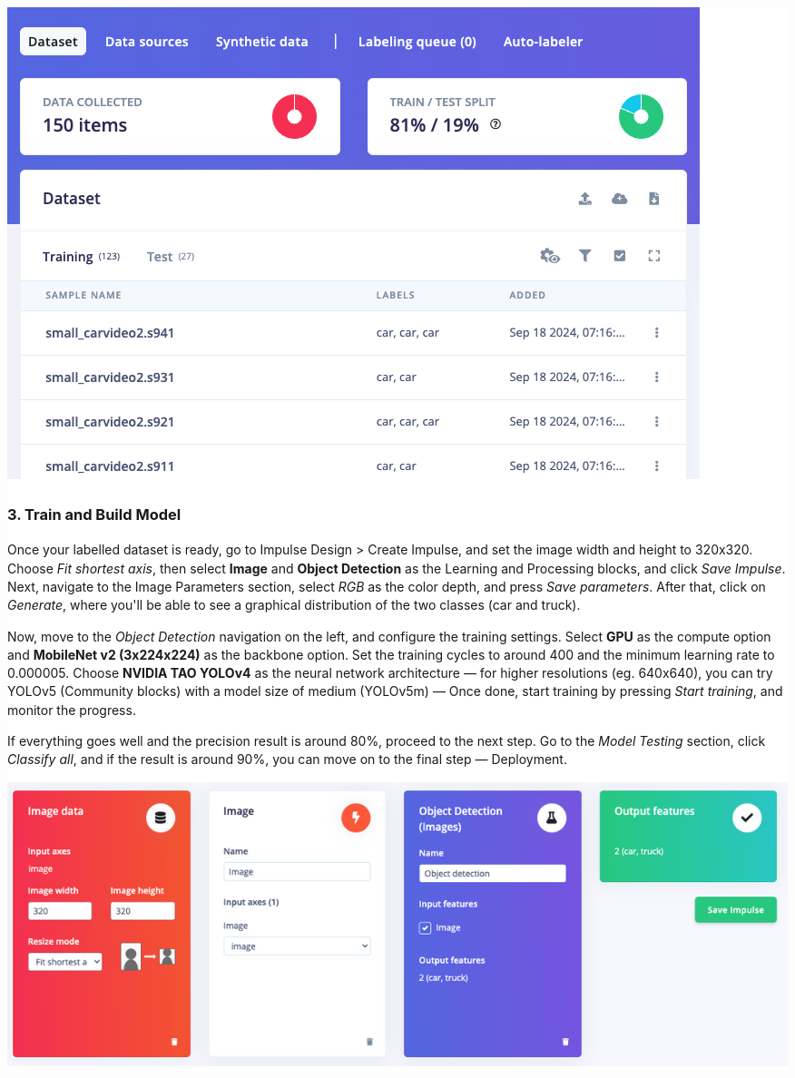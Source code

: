 ![Train\_and\_Test](../../.gitbook/assets/traffic-analysis-tao-jetson-orin/Photo09.png)

### 3. Train and Build Model

Once your labelled dataset is ready, go to Impulse Design > Create Impulse, and set the image width and height to 320x320. Choose _Fit shortest axis_, then select **Image** and **Object Detection** as the Learning and Processing blocks, and click _Save Impulse_. Next, navigate to the Image Parameters section, select _RGB_ as the color depth, and press _Save parameters_. After that, click on _Generate_, where you'll be able to see a graphical distribution of the two classes (car and truck).

Now, move to the _Object Detection_ navigation on the left, and configure the training settings. Select **GPU** as the compute option and **MobileNet v2 (3x224x224)** as the backbone option. Set the training cycles to around 400 and the minimum learning rate to 0.000005. Choose **NVIDIA TAO YOLOv4** as the neural network architecture — for higher resolutions (eg. 640x640), you can try YOLOv5 (Community blocks) with a model size of medium (YOLOv5m) — Once done, start training by pressing _Start training_, and monitor the progress.

If everything goes well and the precision result is around 80%, proceed to the next step. Go to the _Model Testing_ section, click _Classify all_, and if the result is around 90%, you can move on to the final step — Deployment.

![Learning\_blocks](../../.gitbook/assets/traffic-analysis-tao-jetson-orin/Photo10.png)

